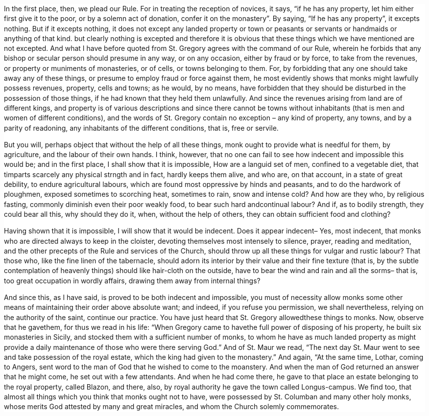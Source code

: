 &#x20;           In the first place, then, we plead our Rule. For in treating the reception of novices, it says, “if he has any property, let him either first give it to the poor, or by a solemn act of donation, confer it on the monastery”. By saying, “If he has any property”, it excepts nothing. But if it excepts nothing, it does not except any landed property or town or peasants or servants or handmaids or anything of that kind. but clearly nothing is excepted and therefore it is obvious that these things which we have mentioned are not excepted. And what I have before quoted from St. Gregory agrees with the command of our Rule, wherein he forbids that any bishop or secular person should presume in any way, or on any occasion, either by fraud or by force, to take from the revenues, or property or muniments of monasteries, or of cells, or towns belonging to them. For, by forbidding that any one should take away any of these things, or presume  to employ fraud or force against  them, he most evidently shows that monks might lawfully possess revenues, property, cells and towns; as he would, by no means, have forbidden that they should be disturbed in the possession of those things, if he had known that they held them unlawfully. And since the revenues arising from land are of different kings, and property is of various descriptions and since there cannot be towns without inhabitants (that is men and women of different conditions), and the words of St. Gregory contain no exception – any kind of property, any towns, and by a parity of readoning, any inhabitants of the different conditions, that is, free or servile.

&#x20;           But you will, perhaps object that without the help of all these things, monk ought to provide what is needful for them, by agriculture, and the labour of their own hands. I think, however, that no one can fail to see how indecent and impossible this would be; and in the first place, I shall show that it is impossible, How are a languid set of men, confined to a vegetable diet, that timparts scarcely any physical strngth and in fact, hardly keeps them alive, and who are, on that account, in a state of great debility, to endure agricultural labours, which are found most oppressive by hinds and peasants, and to do the hardwork of ploughmen, exposed sometimes to scorching heat, sometimes to rain, snow and intense cold? And how are they who, by religious fasting, commonly diminish even their poor weakly food, to bear such hard andcontinual labour? And if, as to bodily strength, they could bear all this, why should they do it, when, without the help of others, they can obtain sufficient food and clothing?

&#x20;           Having shown that it is impossible, I will show that it would be indecent. Does it appear indecent– Yes, most indecent, that monks who are directed always to keep in the cloister, devoting themselves most intensely to silence, prayer, reading and meditation, and the other precepts of the Rule and services of the Church, should throw up all these things for vulgar and rustic labour? That those who, like the fine linen of the tabernacle, should adorn its interior by their value and their fine texture (that is, by the subtle contemplation of heavenly things) should like hair-cloth on the outside, have to bear the wind and rain and all the sorms– that is, too great occupation in wordly affairs, drawing them away from internal things?

&#x20;           And since this, as I have said, is proved to be both indecent and impossible, you must of necessity allow monks some other means of maintaining their order above absolute want; and indeed, if you refuse you permission, we shall nevertheless, relying on the authority of the saint, continue our practice. You have just heard that St. Gregory allowedthese things to monks. Now, observe that he gavethem, for thus we read in his life: “When Gregory came to havethe  full power of disposing of his property, he built six monasteries in Sicily, and stocked them with a sufficient number of monks, to whom he have as much landed property as might provide a daily maintenance of those who were there serving God.” And of St. Maur we read, “The next day St. Maur went to see and take possession of the royal estate, which the king had given to the monastery.” And again, “At the same time, Lothar, coming to Angers, sent word to the man  of God that he wished to come to the moanstery. And when the man of God returned an answer that he might come, he set out with a few attendants. And when he had come there, he gave to that place an estate belonging to the royal property, called Blazon, and there, also, by royal authority he gave the town called Longus-campus. We find too, that almost all things which you think that monks ought not to have, were possessed by St. Columban and many other holy monks, whose merits God attested by many and great miracles, and whom the Church solemly commemorates.
